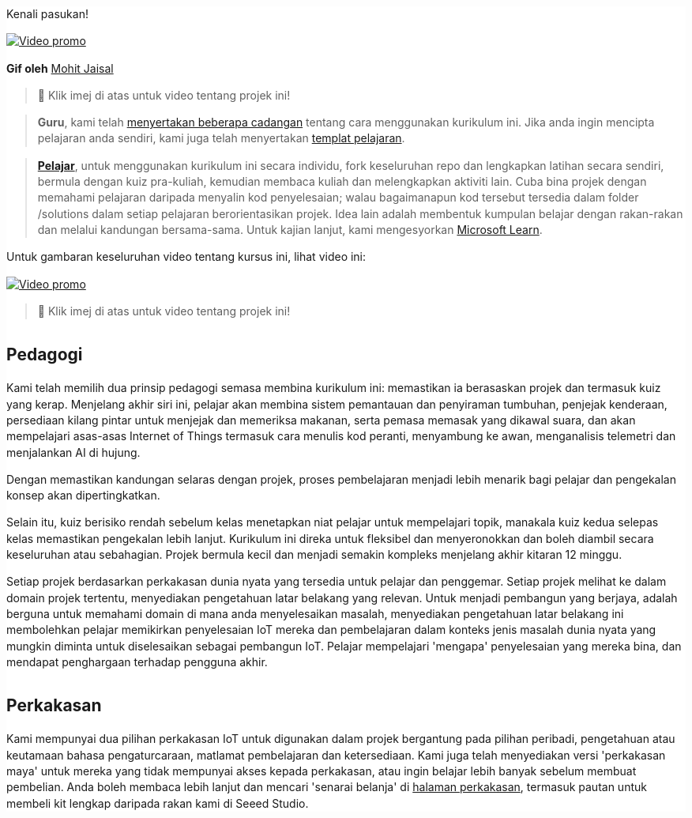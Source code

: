 Kenali pasukan!

[![Video promo](../../images/IOT.gif)](https://youtu.be/-wippUJRi5k)

**Gif oleh** [Mohit Jaisal](https://linkedin.com/in/mohitjaisal)

> 🎥 Klik imej di atas untuk video tentang projek ini!

> **Guru**, kami telah [menyertakan beberapa cadangan](for-teachers.md) tentang cara menggunakan kurikulum ini. Jika anda ingin mencipta pelajaran anda sendiri, kami juga telah menyertakan [templat pelajaran](lesson-template/README.md).

> **[Pelajar](https://aka.ms/student-page)**, untuk menggunakan kurikulum ini secara individu, fork keseluruhan repo dan lengkapkan latihan secara sendiri, bermula dengan kuiz pra-kuliah, kemudian membaca kuliah dan melengkapkan aktiviti lain. Cuba bina projek dengan memahami pelajaran daripada menyalin kod penyelesaian; walau bagaimanapun kod tersebut tersedia dalam folder /solutions dalam setiap pelajaran berorientasikan projek. Idea lain adalah membentuk kumpulan belajar dengan rakan-rakan dan melalui kandungan bersama-sama. Untuk kajian lanjut, kami mengesyorkan [Microsoft Learn](https://docs.microsoft.com/users/jimbobbennett/collections/ke2ehd351jopwr?WT.mc_id=academic-17441-jabenn).

Untuk gambaran keseluruhan video tentang kursus ini, lihat video ini:

[![Video promo](https://img.youtube.com/vi/bccEMm8gRuc/0.jpg)](https://youtube.com/watch?v=bccEMm8gRuc "Video promo")

> 🎥 Klik imej di atas untuk video tentang projek ini!

## Pedagogi

Kami telah memilih dua prinsip pedagogi semasa membina kurikulum ini: memastikan ia berasaskan projek dan termasuk kuiz yang kerap. Menjelang akhir siri ini, pelajar akan membina sistem pemantauan dan penyiraman tumbuhan, penjejak kenderaan, persediaan kilang pintar untuk menjejak dan memeriksa makanan, serta pemasa memasak yang dikawal suara, dan akan mempelajari asas-asas Internet of Things termasuk cara menulis kod peranti, menyambung ke awan, menganalisis telemetri dan menjalankan AI di hujung.

Dengan memastikan kandungan selaras dengan projek, proses pembelajaran menjadi lebih menarik bagi pelajar dan pengekalan konsep akan dipertingkatkan.

Selain itu, kuiz berisiko rendah sebelum kelas menetapkan niat pelajar untuk mempelajari topik, manakala kuiz kedua selepas kelas memastikan pengekalan lebih lanjut. Kurikulum ini direka untuk fleksibel dan menyeronokkan dan boleh diambil secara keseluruhan atau sebahagian. Projek bermula kecil dan menjadi semakin kompleks menjelang akhir kitaran 12 minggu.

Setiap projek berdasarkan perkakasan dunia nyata yang tersedia untuk pelajar dan penggemar. Setiap projek melihat ke dalam domain projek tertentu, menyediakan pengetahuan latar belakang yang relevan. Untuk menjadi pembangun yang berjaya, adalah berguna untuk memahami domain di mana anda menyelesaikan masalah, menyediakan pengetahuan latar belakang ini membolehkan pelajar memikirkan penyelesaian IoT mereka dan pembelajaran dalam konteks jenis masalah dunia nyata yang mungkin diminta untuk diselesaikan sebagai pembangun IoT. Pelajar mempelajari 'mengapa' penyelesaian yang mereka bina, dan mendapat penghargaan terhadap pengguna akhir.

## Perkakasan

Kami mempunyai dua pilihan perkakasan IoT untuk digunakan dalam projek bergantung pada pilihan peribadi, pengetahuan atau keutamaan bahasa pengaturcaraan, matlamat pembelajaran dan ketersediaan. Kami juga telah menyediakan versi 'perkakasan maya' untuk mereka yang tidak mempunyai akses kepada perkakasan, atau ingin belajar lebih banyak sebelum membuat pembelian. Anda boleh membaca lebih lanjut dan mencari 'senarai belanja' di [halaman perkakasan](./hardware.md), termasuk pautan untuk membeli kit lengkap daripada rakan kami di Seeed Studio.
